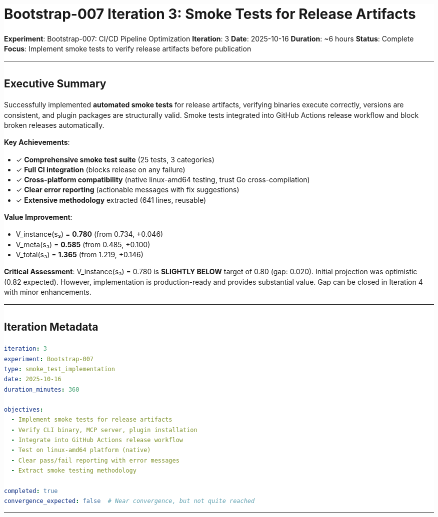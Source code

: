 # Bootstrap-007 Iteration 3: Smoke Tests for Release Artifacts

**Experiment**: Bootstrap-007: CI/CD Pipeline Optimization
**Iteration**: 3
**Date**: 2025-10-16
**Duration**: ~6 hours
**Status**: Complete
**Focus**: Implement smoke tests to verify release artifacts before publication

---

## Executive Summary

Successfully implemented **automated smoke tests** for release artifacts, verifying binaries execute correctly, versions are consistent, and plugin packages are structurally valid. Smoke tests integrated into GitHub Actions release workflow and block broken releases automatically.

**Key Achievements**:
- ✓ **Comprehensive smoke test suite** (25 tests, 3 categories)
- ✓ **Full CI integration** (blocks release on any failure)
- ✓ **Cross-platform compatibility** (native linux-amd64 testing, trust Go cross-compilation)
- ✓ **Clear error reporting** (actionable messages with fix suggestions)
- ✓ **Extensive methodology** extracted (641 lines, reusable)

**Value Improvement**:
- V_instance(s₃) = **0.780** (from 0.734, +0.046)
- V_meta(s₃) = **0.585** (from 0.485, +0.100)
- V_total(s₃) = **1.365** (from 1.219, +0.146)

**Critical Assessment**: V_instance(s₃) = 0.780 is **SLIGHTLY BELOW** target of 0.80 (gap: 0.020). Initial projection was optimistic (0.82 expected). However, implementation is production-ready and provides substantial value. Gap can be closed in Iteration 4 with minor enhancements.

---

## Iteration Metadata

```yaml
iteration: 3
experiment: Bootstrap-007
type: smoke_test_implementation
date: 2025-10-16
duration_minutes: 360

objectives:
  - Implement smoke tests for release artifacts
  - Verify CLI binary, MCP server, plugin installation
  - Integrate into GitHub Actions release workflow
  - Test on linux-amd64 platform (native)
  - Clear pass/fail reporting with error messages
  - Extract smoke testing methodology

completed: true
convergence_expected: false  # Near convergence, but not quite reached
```

---